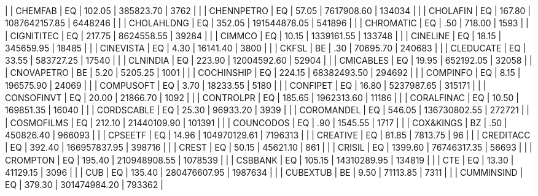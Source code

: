 |  | CHEMFAB | EQ | 102.05 | 385823.70 | 3762 |
|  | CHENNPETRO | EQ | 57.05 | 7617908.60 | 134034 |
|  | CHOLAFIN | EQ | 167.80 | 1087642157.85 | 6448246 |
|  | CHOLAHLDNG | EQ | 352.05 | 191544878.05 | 541896 |
|  | CHROMATIC | EQ | .50 | 718.00 | 1593 |
|  | CIGNITITEC | EQ | 217.75 | 8624558.55 | 39284 |
|  | CIMMCO | EQ | 10.15 | 1339161.55 | 133748 |
|  | CINELINE | EQ | 18.15 | 345659.95 | 18485 |
|  | CINEVISTA | EQ | 4.30 | 16141.40 | 3800 |
|  | CKFSL | BE | .30 | 70695.70 | 240683 |
|  | CLEDUCATE | EQ | 33.55 | 583727.25 | 17540 |
|  | CLNINDIA | EQ | 223.90 | 12004592.60 | 52904 |
|  | CMICABLES | EQ | 19.95 | 652192.05 | 32058 |
|  | CNOVAPETRO | BE | 5.20 | 5205.25 | 1001 |
|  | COCHINSHIP | EQ | 224.15 | 68382493.50 | 294692 |
|  | COMPINFO | EQ | 8.15 | 196575.90 | 24069 |
|  | COMPUSOFT | EQ | 3.70 | 18233.55 | 5180 |
|  | CONFIPET | EQ | 16.80 | 5237987.65 | 315171 |
|  | CONSOFINVT | EQ | 20.00 | 21866.70 | 1092 |
|  | CONTROLPR | EQ | 185.65 | 1962313.60 | 11186 |
|  | CORALFINAC | EQ | 10.50 | 169851.35 | 16040 |
|  | CORDSCABLE | EQ | 25.30 | 96933.20 | 3939 |
|  | COROMANDEL | EQ | 546.05 | 136730802.55 | 272721 |
|  | COSMOFILMS | EQ | 212.10 | 21440109.90 | 101391 |
|  | COUNCODOS | EQ | .90 | 1545.55 | 1717 |
|  | COX&KINGS | BZ | .50 | 450826.40 | 966093 |
|  | CPSEETF | EQ | 14.96 | 104970129.61 | 7196313 |
|  | CREATIVE | EQ | 81.85 | 7813.75 | 96 |
|  | CREDITACC | EQ | 392.40 | 166957837.95 | 398716 |
|  | CREST | EQ | 50.15 | 45621.10 | 861 |
|  | CRISIL | EQ | 1399.60 | 76746317.35 | 56693 |
|  | CROMPTON | EQ | 195.40 | 210948908.55 | 1078539 |
|  | CSBBANK | EQ | 105.15 | 14310289.95 | 134819 |
|  | CTE | EQ | 13.30 | 41129.15 | 3096 |
|  | CUB | EQ | 135.40 | 280476607.95 | 1987634 |
|  | CUBEXTUB | BE | 9.50 | 71113.85 | 7311 |
|  | CUMMINSIND | EQ | 379.30 | 301474984.20 | 793362 |